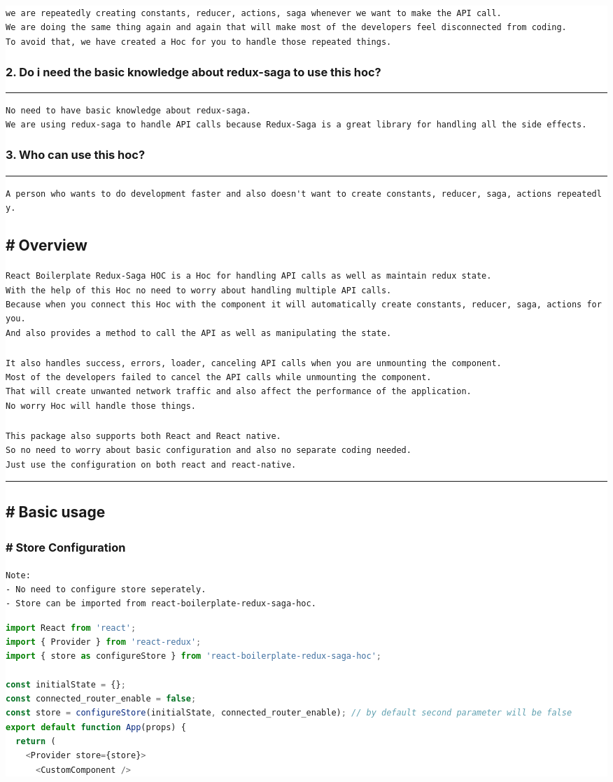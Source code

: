     we are repeatedly creating constants, reducer, actions, saga whenever we want to make the API call.
    We are doing the same thing again and again that will make most of the developers feel disconnected from coding.
    To avoid that, we have created a Hoc for you to handle those repeated things.

### 2. Do i need the basic knowledge about redux-saga to use this hoc?

---

    No need to have basic knowledge about redux-saga.
    We are using redux-saga to handle API calls because Redux-Saga is a great library for handling all the side effects.

### 3. Who can use this hoc?

---

    A person who wants to do development faster and also doesn't want to create constants, reducer, saga, actions repeatedly.

## # Overview

    React Boilerplate Redux-Saga HOC is a Hoc for handling API calls as well as maintain redux state.
    With the help of this Hoc no need to worry about handling multiple API calls.
    Because when you connect this Hoc with the component it will automatically create constants, reducer, saga, actions for you.
    And also provides a method to call the API as well as manipulating the state.

###

    It also handles success, errors, loader, canceling API calls when you are unmounting the component.
    Most of the developers failed to cancel the API calls while unmounting the component.
    That will create unwanted network traffic and also affect the performance of the application.
    No worry Hoc will handle those things.

###

    This package also supports both React and React native.
    So no need to worry about basic configuration and also no separate coding needed.
    Just use the configuration on both react and react-native.



---

## # Basic usage

### # Store Configuration

    Note:
    - No need to configure store seperately.
    - Store can be imported from react-boilerplate-redux-saga-hoc.

```js
import React from 'react';
import { Provider } from 'react-redux';
import { store as configureStore } from 'react-boilerplate-redux-saga-hoc';

const initialState = {};
const connected_router_enable = false;
const store = configureStore(initialState, connected_router_enable); // by default second parameter will be false
export default function App(props) {
  return (
    <Provider store={store}>
      <CustomComponent />
```